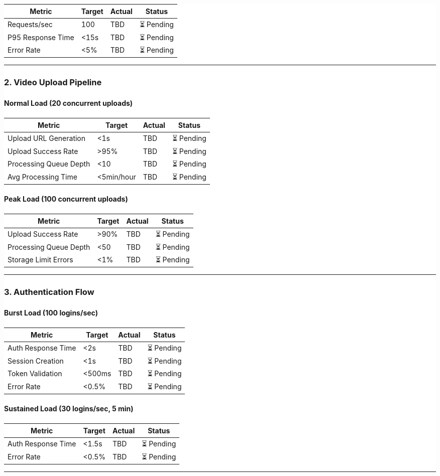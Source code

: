 | Metric | Target | Actual | Status |
|--------|--------|--------|--------|
| Requests/sec | 100 | TBD | ⏳ Pending |
| P95 Response Time | <15s | TBD | ⏳ Pending |
| Error Rate | <5% | TBD | ⏳ Pending |

---

### 2. Video Upload Pipeline

#### Normal Load (20 concurrent uploads)

| Metric | Target | Actual | Status |
|--------|--------|--------|--------|
| Upload URL Generation | <1s | TBD | ⏳ Pending |
| Upload Success Rate | >95% | TBD | ⏳ Pending |
| Processing Queue Depth | <10 | TBD | ⏳ Pending |
| Avg Processing Time | <5min/hour | TBD | ⏳ Pending |

#### Peak Load (100 concurrent uploads)

| Metric | Target | Actual | Status |
|--------|--------|--------|--------|
| Upload Success Rate | >90% | TBD | ⏳ Pending |
| Processing Queue Depth | <50 | TBD | ⏳ Pending |
| Storage Limit Errors | <1% | TBD | ⏳ Pending |

---

### 3. Authentication Flow

#### Burst Load (100 logins/sec)

| Metric | Target | Actual | Status |
|--------|--------|--------|--------|
| Auth Response Time | <2s | TBD | ⏳ Pending |
| Session Creation | <1s | TBD | ⏳ Pending |
| Token Validation | <500ms | TBD | ⏳ Pending |
| Error Rate | <0.5% | TBD | ⏳ Pending |

#### Sustained Load (30 logins/sec, 5 min)

| Metric | Target | Actual | Status |
|--------|--------|--------|--------|
| Auth Response Time | <1.5s | TBD | ⏳ Pending |
| Error Rate | <0.5% | TBD | ⏳ Pending |

---
